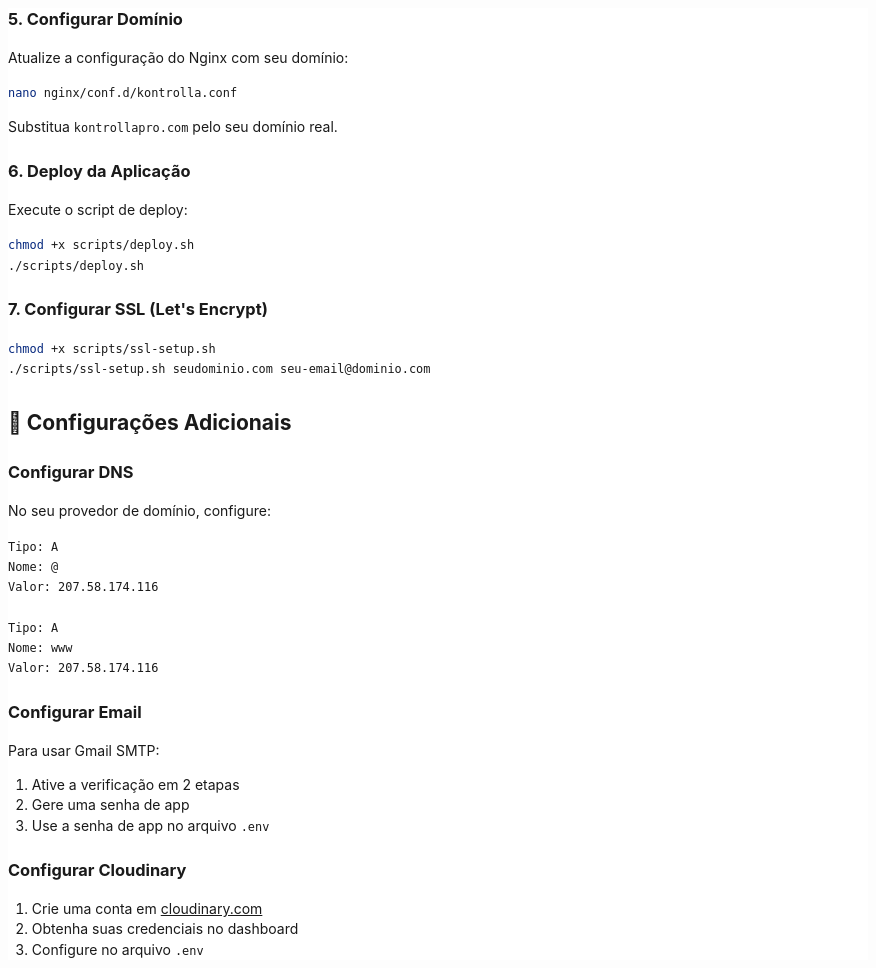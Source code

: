 ### 5. Configurar Domínio

Atualize a configuração do Nginx com seu domínio:

```bash
nano nginx/conf.d/kontrolla.conf
```

Substitua `kontrollapro.com` pelo seu domínio real.

### 6. Deploy da Aplicação

Execute o script de deploy:

```bash
chmod +x scripts/deploy.sh
./scripts/deploy.sh
```

### 7. Configurar SSL (Let's Encrypt)

```bash
chmod +x scripts/ssl-setup.sh
./scripts/ssl-setup.sh seudominio.com seu-email@dominio.com
```

## 🔧 Configurações Adicionais

### Configurar DNS

No seu provedor de domínio, configure:

```
Tipo: A
Nome: @
Valor: 207.58.174.116

Tipo: A  
Nome: www
Valor: 207.58.174.116
```

### Configurar Email

Para usar Gmail SMTP:

1. Ative a verificação em 2 etapas
2. Gere uma senha de app
3. Use a senha de app no arquivo `.env`

### Configurar Cloudinary

1. Crie uma conta em [cloudinary.com](https://cloudinary.com)
2. Obtenha suas credenciais no dashboard
3. Configure no arquivo `.env`

